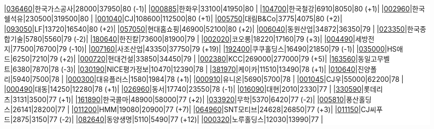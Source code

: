 |[036460](https://finance.daum.net/quotes/A036460)|한국가스공사|28000|37950|80 (-1)|
|[000885](https://finance.daum.net/quotes/A000885)|한화우|33100|41950|80 |
|[104700](https://finance.daum.net/quotes/A104700)|한국철강|6910|8050|80 (+1)|
|[002960](https://finance.daum.net/quotes/A002960)|한국쉘석유|230500|319500|80 |
|[001040](https://finance.daum.net/quotes/A001040)|CJ|108600|112500|80 (+1)|
|[005750](https://finance.daum.net/quotes/A005750)|대림B&Co|3775|4075|80 (+2)|
|[093050](https://finance.daum.net/quotes/A093050)|LF|13720|16540|80 (+2)|
|[057050](https://finance.daum.net/quotes/A057050)|현대홈쇼핑|46900|52100|80 (+2)|
|[006040](https://finance.daum.net/quotes/A006040)|동원산업|34872|36350|79 |
|[023350](https://finance.daum.net/quotes/A023350)|한국종합기술|5780|5560|79 (-2)|
|[180640](https://finance.daum.net/quotes/A180640)|한진칼|73600|81900|79 |
|[002020](https://finance.daum.net/quotes/A002020)|코오롱|18220|17160|79 (+3)|
|[004490](https://finance.daum.net/quotes/A004490)|세방전지|77500|76700|79 (-10)|
|[007160](https://finance.daum.net/quotes/A007160)|사조산업|43350|37750|79 (+19)|
|[192400](https://finance.daum.net/quotes/A192400)|쿠쿠홀딩스|16490|21850|79 (-1)|
|[035000](https://finance.daum.net/quotes/A035000)|HS애드|6250|7210|79 (+2)|
|[000720](https://finance.daum.net/quotes/A000720)|현대건설|33850|34450|79 |
|[002380](https://finance.daum.net/quotes/A002380)|KCC|269000|277000|79 (+5)|
|[163560](https://finance.daum.net/quotes/A163560)|동일고무벨트|6380|7870|78 (-3)|
|[030190](https://finance.daum.net/quotes/A030190)|NICE평가정보|10470|12390|78 |
|[381970](https://finance.daum.net/quotes/A381970)|케이카|11510|13490|78 (+1)|
|[010640](https://finance.daum.net/quotes/A010640)|진양폴리|5940|7500|78 |
|[000300](https://finance.daum.net/quotes/A000300)|대유플러스|1580|1984|78 (+1)|
|[000910](https://finance.daum.net/quotes/A000910)|유니온|5690|5700|78 |
|[001045](https://finance.daum.net/quotes/A001045)|CJ우|55000|62200|78 |
|[000490](https://finance.daum.net/quotes/A000490)|대동|14250|12280|78 (+1)|
|[026960](https://finance.daum.net/quotes/A026960)|동서|17740|23550|78 (-1)|
|[016090](https://finance.daum.net/quotes/A016090)|대현|2010|2330|77 |
|[330590](https://finance.daum.net/quotes/A330590)|롯데리츠|3131|3500|77 (+1)|
|[161890](https://finance.daum.net/quotes/A161890)|한국콜마|48900|58000|77 (+2)|
|[033920](https://finance.daum.net/quotes/A033920)|무학|5370|6420|77 (-2)|
|[005810](https://finance.daum.net/quotes/A005810)|풍산홀딩스|26141|28200|77 |
|[011200](https://finance.daum.net/quotes/A011200)|HMM|19080|20900|77 (+7)|
|[064960](https://finance.daum.net/quotes/A064960)|SNT모티브|24628|26850|77 (+3)|
|[011150](https://finance.daum.net/quotes/A011150)|CJ씨푸드|2875|3150|77 (-2)|
|[082640](https://finance.daum.net/quotes/A082640)|동양생명|5110|5490|77 (+12)|
|[000320](https://finance.daum.net/quotes/A000320)|노루홀딩스|12030|13990|77 |